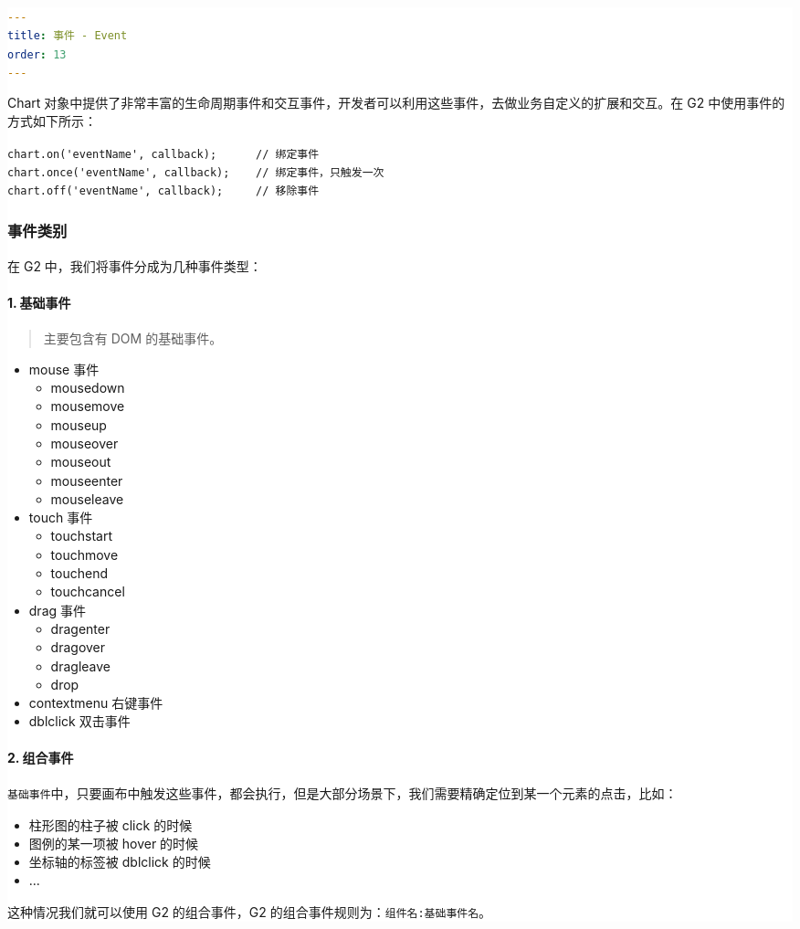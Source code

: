 ```yaml
---
title: 事件 - Event
order: 13
---
```


Chart 对象中提供了非常丰富的生命周期事件和交互事件，开发者可以利用这些事件，去做业务自定义的扩展和交互。在 G2 中使用事件的方式如下所示：

```sign
chart.on('eventName', callback);      // 绑定事件
chart.once('eventName', callback);    // 绑定事件，只触发一次
chart.off('eventName', callback);     // 移除事件
```

### 事件类别

在 G2 中，我们将事件分成为几种事件类型：

#### 1. 基础事件

> 主要包含有 DOM 的基础事件。

- mouse 事件
  - mousedown
  - mousemove
  - mouseup
  - mouseover
  - mouseout
  - mouseenter
  - mouseleave
- touch 事件
  - touchstart
  - touchmove
  - touchend
  - touchcancel
- drag 事件
  - dragenter
  - dragover
  - dragleave
  - drop
- contextmenu 右键事件
- dblclick 双击事件

#### 2. 组合事件

`基础事件`中，只要画布中触发这些事件，都会执行，但是大部分场景下，我们需要精确定位到某一个元素的点击，比如：

- 柱形图的柱子被 click 的时候
- 图例的某一项被 hover 的时候
- 坐标轴的标签被 dblclick 的时候
- ...

这种情况我们就可以使用 G2 的组合事件，G2 的组合事件规则为：`组件名:基础事件名`。
